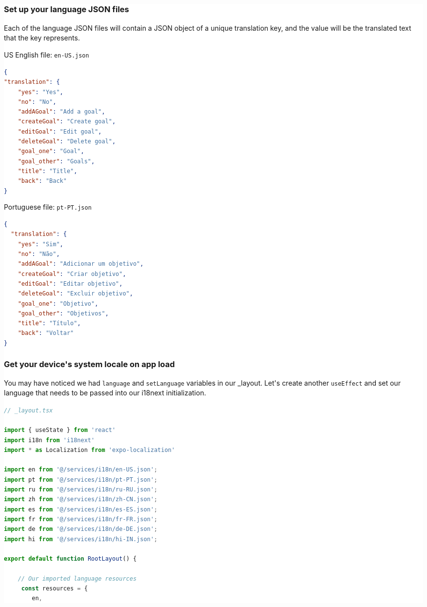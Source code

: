 ### Set up your language JSON files

Each of the language JSON files will contain a JSON object of a unique translation key, and the value will be the translated text that the key represents.

US English file: `en-US.json`

```json
{
"translation": {
    "yes": "Yes",
    "no": "No",
    "addAGoal": "Add a goal",
    "createGoal": "Create goal",
    "editGoal": "Edit goal",
    "deleteGoal": "Delete goal",
    "goal_one": "Goal",
    "goal_other": "Goals",
    "title": "Title",
    "back": "Back"
}
```

Portuguese file: `pt-PT.json`

```json
{
  "translation": {
    "yes": "Sim",
    "no": "Não",
    "addAGoal": "Adicionar um objetivo",
    "createGoal": "Criar objetivo",
    "editGoal": "Editar objetivo",
    "deleteGoal": "Excluir objetivo",
    "goal_one": "Objetivo",
    "goal_other": "Objetivos",
    "title": "Título",
    "back": "Voltar"
}
```

### Get your device's system locale on app load

You may have noticed we had `language` and `setLanguage` variables in our \_layout. Let's create another `useEffect` and set our language that needs to be passed into our i18next initialization.

```typescript
// _layout.tsx

import { useState } from 'react'
import i18n from 'i18next'
import * as Localization from 'expo-localization'

import en from '@/services/i18n/en-US.json';
import pt from '@/services/i18n/pt-PT.json';
import ru from '@/services/i18n/ru-RU.json';
import zh from '@/services/i18n/zh-CN.json';
import es from '@/services/i18n/es-ES.json';
import fr from '@/services/i18n/fr-FR.json';
import de from '@/services/i18n/de-DE.json';
import hi from '@/services/i18n/hi-IN.json';

export default function RootLayout() {

    // Our imported language resources
     const resources = {
        en,
```